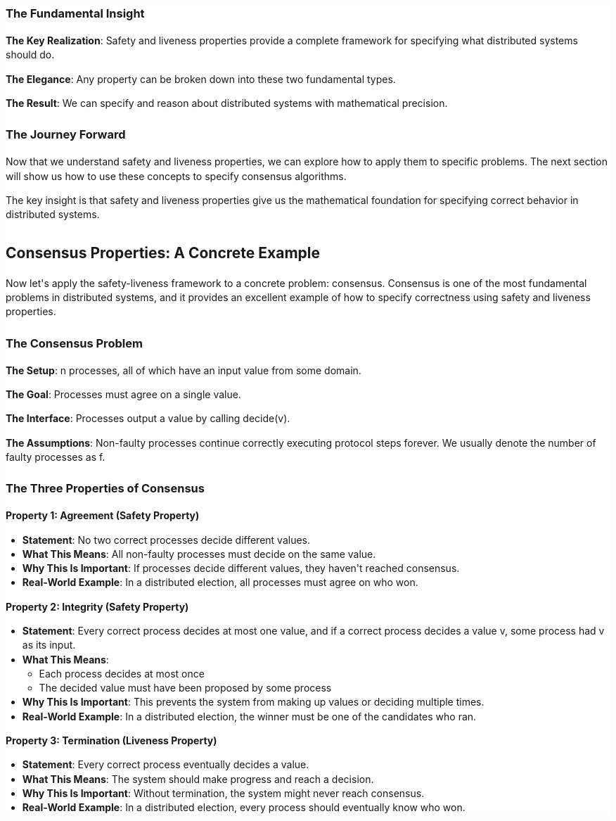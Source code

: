 ### The Fundamental Insight

**The Key Realization**: Safety and liveness properties provide a complete framework for specifying what distributed systems should do.

**The Elegance**: Any property can be broken down into these two fundamental types.

**The Result**: We can specify and reason about distributed systems with mathematical precision.

### The Journey Forward

Now that we understand safety and liveness properties, we can explore how to apply them to specific problems. The next section will show us how to use these concepts to specify consensus algorithms.

The key insight is that safety and liveness properties give us the mathematical foundation for specifying correct behavior in distributed systems.
## Consensus Properties: A Concrete Example

Now let's apply the safety-liveness framework to a concrete problem: consensus. Consensus is one of the most fundamental problems in distributed systems, and it provides an excellent example of how to specify correctness using safety and liveness properties.

### The Consensus Problem

**The Setup**: n processes, all of which have an input value from some domain.

**The Goal**: Processes must agree on a single value.

**The Interface**: Processes output a value by calling decide(v).

**The Assumptions**: Non-faulty processes continue correctly executing protocol steps forever. We usually denote the number of faulty processes as f.

### The Three Properties of Consensus

**Property 1: Agreement (Safety Property)**
- **Statement**: No two correct processes decide different values.
- **What This Means**: All non-faulty processes must decide on the same value.
- **Why This Is Important**: If processes decide different values, they haven't reached consensus.
- **Real-World Example**: In a distributed election, all processes must agree on who won.

**Property 2: Integrity (Safety Property)**
- **Statement**: Every correct process decides at most one value, and if a correct process decides a value v, some process had v as its input.
- **What This Means**: 
  - Each process decides at most once
  - The decided value must have been proposed by some process
- **Why This Is Important**: This prevents the system from making up values or deciding multiple times.
- **Real-World Example**: In a distributed election, the winner must be one of the candidates who ran.

**Property 3: Termination (Liveness Property)**
- **Statement**: Every correct process eventually decides a value.
- **What This Means**: The system should make progress and reach a decision.
- **Why This Is Important**: Without termination, the system might never reach consensus.
- **Real-World Example**: In a distributed election, every process should eventually know who won.

